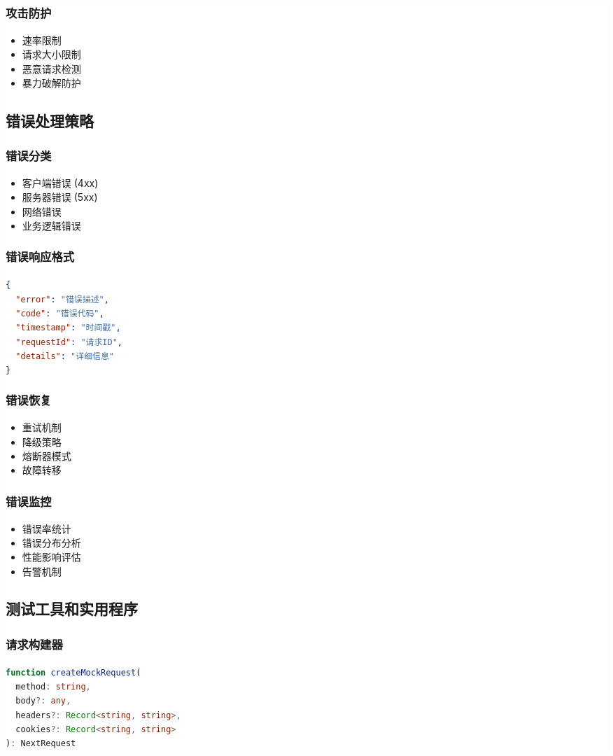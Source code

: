 ### 攻击防护
- 速率限制
- 请求大小限制
- 恶意请求检测
- 暴力破解防护

## 错误处理策略

### 错误分类
- 客户端错误 (4xx)
- 服务器错误 (5xx)
- 网络错误
- 业务逻辑错误

### 错误响应格式
```json
{
  "error": "错误描述",
  "code": "错误代码",
  "timestamp": "时间戳",
  "requestId": "请求ID",
  "details": "详细信息"
}
```

### 错误恢复
- 重试机制
- 降级策略
- 熔断器模式
- 故障转移

### 错误监控
- 错误率统计
- 错误分布分析
- 性能影响评估
- 告警机制

## 测试工具和实用程序

### 请求构建器
```typescript
function createMockRequest(
  method: string,
  body?: any,
  headers?: Record<string, string>,
  cookies?: Record<string, string>
): NextRequest
```
